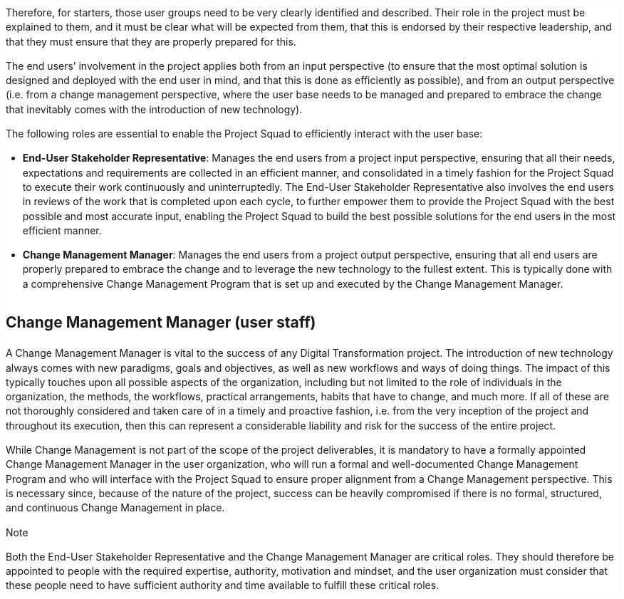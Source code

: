 Therefore, for starters, those user groups need to be very clearly identified and described. Their role in the project must be explained to them, and it must be clear what will be expected from them, that this is endorsed by their respective leadership, and that they must ensure that they are properly prepared for this.

The end users’ involvement in the project applies both from an input perspective (to ensure that the most optimal solution is designed and deployed with the end user in mind, and that this is done as efficiently as possible), and from an output perspective (i.e. from a change management perspective, where the user base needs to be managed and prepared to embrace the change that inevitably comes with the introduction of new technology).

The following roles are essential to enable the Project Squad to efficiently interact with the user base:

- **End-User Stakeholder Representative**: Manages the end users from a project input perspective, ensuring that all their needs, expectations and requirements are collected in an efficient manner, and consolidated in a timely fashion for the Project Squad to execute their work continuously and uninterruptedly. The End-User Stakeholder Representative also involves the end users in reviews of the work that is completed upon each cycle, to further empower them to provide the Project Squad with the best possible and most accurate input, enabling the Project Squad to build the best possible solutions for the end users in the most efficient manner.

- **Change Management Manager**: Manages the end users from a project output perspective, ensuring that all end users are properly prepared to embrace the change and to leverage the new technology to the fullest extent. This is typically done with a comprehensive Change Management Program that is set up and executed by the Change Management Manager.

## Change Management Manager (user staff)

A Change Management Manager is vital to the success of any Digital Transformation project. The introduction of new technology always comes with new paradigms, goals and objectives, as well as new workflows and ways of doing things. The impact of this typically touches upon all possible aspects of the organization, including but not limited to the role of individuals in the organization, the methods, the workflows, practical arrangements, habits that have to change, and much more. If all of these are not thoroughly considered and taken care of in a timely and proactive fashion, i.e. from the very inception of the project and throughout its execution, then this can represent a considerable liability and risk for the success of the entire project.

While Change Management is not part of the scope of the project deliverables, it is mandatory to have a formally appointed Change Management Manager in the user organization, who will run a formal and well-documented Change Management Program and who will interface with the Project Squad to ensure proper alignment from a Change Management perspective. This is necessary since, because of the nature of the project, success can be heavily compromised if there is no formal, structured, and continuous Change Management in place.

> [!NOTE]
> Both the End-User Stakeholder Representative and the Change Management Manager are critical roles. They should therefore be appointed to people with the required expertise, authority, motivation and mindset, and the user organization must consider that these people need to have sufficient authority and time available to fulfill these critical roles.
